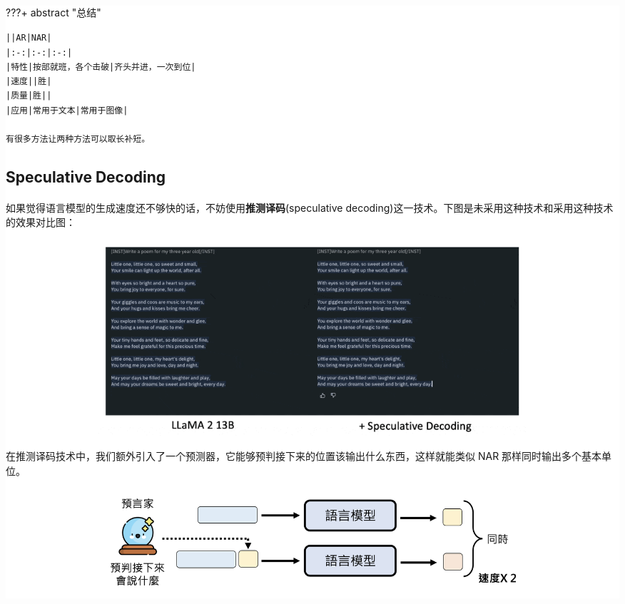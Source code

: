 ???+ abstract "总结"

    ||AR|NAR|
    |:-:|:-:|:-:|
    |特性|按部就班，各个击破|齐头并进，一次到位|
    |速度||胜|
    |质量|胜||
    |应用|常用于文本|常用于图像|

    有很多方法让两种方法可以取长补短。


## Speculative Decoding

如果觉得语言模型的生成速度还不够快的话，不妨使用**推测译码**(speculative decoding)这一技术。下图是未采用这种技术和采用这种技术的效果对比图：

<div style="text-align: center">
    <img src="images/lec8/29.gif" width=70%/>
</div>

在推测译码技术中，我们额外引入了一个预测器，它能够预判接下来的位置该输出什么东西，这样就能类似 NAR 那样同时输出多个基本单位。

<div style="text-align: center">
    <img src="images/lec8/30.png" width=70%/>
</div>
